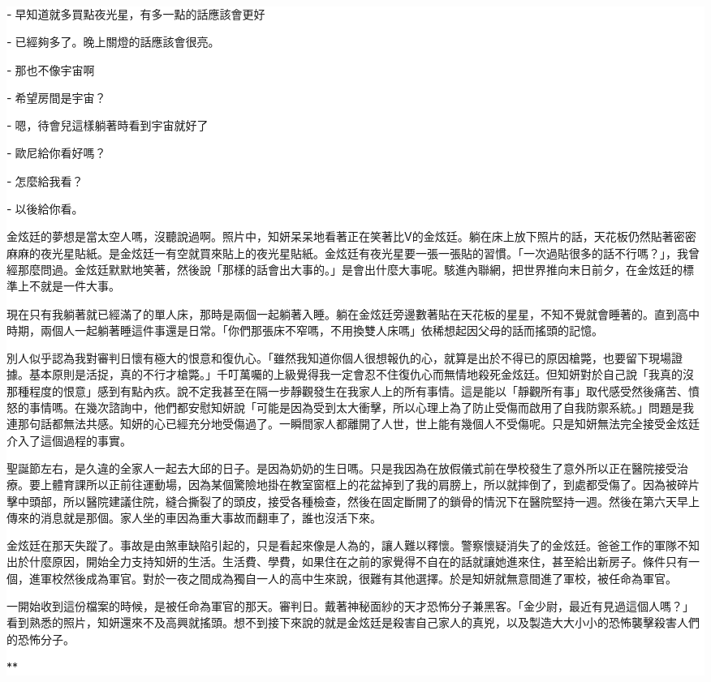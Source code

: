 
\- 早知道就多買點夜光星，有多一點的話應該會更好

 

\- 已經夠多了。晚上關燈的話應該會很亮。

 

\- 那也不像宇宙啊

 

\- 希望房間是宇宙？

 

\- 嗯，待會兒這樣躺著時看到宇宙就好了

 

\- 歐尼給你看好嗎？

 

\- 怎麼給我看？

 

\- 以後給你看。

 

 

金炫廷的夢想是當太空人嗎，沒聽說過啊。照片中，知妍呆呆地看著正在笑著比V的金炫廷。躺在床上放下照片的話，天花板仍然貼著密密麻麻的夜光星貼紙。是金炫廷一有空就買來貼上的夜光星貼紙。金炫廷有夜光星要一張一張貼的習慣。「一次過貼很多的話不行嗎？」，我曾經那麼問過。金炫廷默默地笑著，然後說「那樣的話會出大事的。」是會出什麼大事呢。駭進內聯網，把世界推向末日前夕，在金炫廷的標準上不就是一件大事。

 

現在只有我躺著就已經滿了的單人床，那時是兩個一起躺著入睡。躺在金炫廷旁邊數著貼在天花板的星星，不知不覺就會睡著的。直到高中時期，兩個人一起躺著睡這件事還是日常。「你們那張床不窄嗎，不用換雙人床嗎」依稀想起因父母的話而搖頭的記憶。

 

別人似乎認為我對審判日懷有極大的恨意和復仇心。「雖然我知道你個人很想報仇的心，就算是出於不得已的原因槍斃，也要留下現場證據。基本原則是活捉，真的不行才槍斃。」千叮萬囑的上級覺得我一定會忍不住復仇心而無情地殺死金炫廷。但知妍對於自己說「我真的沒那種程度的恨意」感到有點內疚。說不定我甚至在隔一步靜觀發生在我家人上的所有事情。這是能以「靜觀所有事」取代感受然後痛苦、憤怒的事情嗎。在幾次諮詢中，他們都安慰知妍說「可能是因為受到太大衝擊，所以心理上為了防止受傷而啟用了自我防禦系統。」問題是我連那句話都無法共感。知妍的心已經充分地受傷過了。一瞬間家人都離開了人世，世上能有幾個人不受傷呢。只是知妍無法完全接受金炫廷介入了這個過程的事實。

 

聖誕節左右，是久違的全家人一起去大邱的日子。是因為奶奶的生日嗎。只是我因為在放假儀式前在學校發生了意外所以正在醫院接受治療。要上體育課所以正前往運動場，因為某個驚險地掛在教室窗框上的花盆掉到了我的肩膀上，所以就摔倒了，到處都受傷了。因為被碎片擊中頭部，所以醫院建議住院，縫合撕裂了的頭皮，接受各種檢查，然後在固定斷開了的鎖骨的情況下在醫院堅持一週。然後在第六天早上傳來的消息就是那個。家人坐的車因為重大事故而翻車了，誰也沒活下來。

 

金炫廷在那天失蹤了。事故是由煞車缺陷引起的，只是看起來像是人為的，讓人難以釋懷。警察懷疑消失了的金炫廷。爸爸工作的軍隊不知出於什麼原因，開始全力支持知妍的生活。生活費、學費，如果住在之前的家覺得不自在的話就讓她進來住，甚至給出新房子。條件只有一個，進軍校然後成為軍官。對於一夜之間成為獨自一人的高中生來說，很難有其他選擇。於是知妍就無意間進了軍校，被任命為軍官。

 

一開始收到這份檔案的時候，是被任命為軍官的那天。審判日。戴著神秘面紗的天才恐怖分子兼黑客。「金少尉，最近有見過這個人嗎？」看到熟悉的照片，知妍還來不及高興就搖頭。想不到接下來說的就是金炫廷是殺害自己家人的真兇，以及製造大大小小的恐怖襲擊殺害人們的恐怖分子。

 

 

 

**
